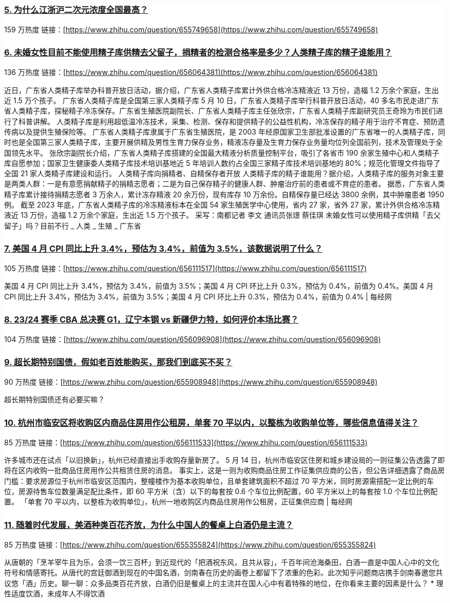 ### [5. 为什么江浙沪二次元浓度全国最高？](https://www.zhihu.com/question/655749658)
159 万热度 链接：[https://www.zhihu.com/question/655749658](https://www.zhihu.com/question/655749658)



### [6. 未婚女性目前不能使用精子库供精去父留子，捐精者的检测合格率是多少？人类精子库的精子谁能用？](https://www.zhihu.com/question/656064381)
136 万热度 链接：[https://www.zhihu.com/question/656064381](https://www.zhihu.com/question/656064381)

近日，广东省人类精子库举办科普开放日活动，据介绍，广东省人类精子库累计外供合格冷冻精液近 13 万份，造福 1.2 万余个家庭，生出近 1.5 万个孩子。 广东省人类精子库是全国第三家人类精子库 5 月 10 日，广东省人类精子库举行科普开放日活动，40 多名市民走进广东省人类精子库，探秘精子冷冻保存。广东省生殖医院副院长、广东省人类精子库主任张欣宗，广东省人类精子库副研究员王奇玲为市民们进行了科普讲解。 人类精子库是利用超低温冷冻技术，采集、检测、保存和提供精子的公益性机构，冷冻保存的精子用于治疗不育症、预防遗传病以及提供生殖保险等。 广东省人类精子库隶属于广东省生殖医院，是 2003 年经原国家卫生部批准设置的广东省唯一的人类精子库，同时也是全国第三家人类精子库，主要开展供精及男性生育力保存业务，精液冻存量及生育力保存业务量均位列全国前列，技术及管理处于全国领先水平。 张欣宗副院长介绍，广东省人类精子库搭建的全国最大精液分析质量控制平台，吸引了各省市 190 余家生殖中心和人类精子库自愿参加；国家卫生健康委人类精子库技术培训基地近 5 年培训人数约占全国三家精子库技术培训基地的 80%；规范化管理文件指导了全国 21 家人类精子库建设和运行。 人类精子库向捐精者、自精保存者开放 人类精子库的精子谁能用？据介绍，人类精子库的服务对象主要是两类人群：一是有意愿捐献精子的捐精志愿者；二是为自己保存精子的健康人群、肿瘤治疗前的患者或不育症的患者。 据悉，广东省人类精子库累计接待捐精志愿者 3 万余人，累计冻存精液 20 余万份，现有库存 10 万余份。自精保存量已经达 3800 余例，其中肿瘤患者 1950 例。 截至 2023 年底，广东省人类精子库的冷冻精液标本在全国 54 家生殖医学中心使用，省内 27 家，省外 27 家，累计外供合格冷冻精液近 13 万份，造福 1.2 万余个家庭，生出近 1.5 万个孩子。 采写：南都记者 李文 通讯员张璟 蔡佳琪 未婚女性可以使用精子库供精「去父留子」吗？目前不行 _ 人类 _ 生殖 _ 广东省

### [7. 美国 4 月 CPI 同比上升 3.4%，预估为 3.4%，前值为 3.5%，该数据说明了什么？](https://www.zhihu.com/question/656111517)
105 万热度 链接：[https://www.zhihu.com/question/656111517](https://www.zhihu.com/question/656111517)

美国 4 月 CPI 同比上升 3.4%，预估为 3.4%，前值为 3.5%；美国 4 月 CPI 环比上升 0.3%，预估为 0.4%，前值为 0.4%。美国 4 月 CPI 同比上升 3.4%，预估为 3.4%，前值为 3.5%；美国 4 月 CPI 环比上升 0.3%，预估为 0.4%，前值为 0.4% | 每经网

### [8. 23/24 赛季 CBA 总决赛 G1，辽宁本钢 vs 新疆伊力特，如何评价本场比赛？](https://www.zhihu.com/question/656096908)
104 万热度 链接：[https://www.zhihu.com/question/656096908](https://www.zhihu.com/question/656096908)



### [9. 超长期特别国债，假如老百姓能购买，那我们到底买不买？](https://www.zhihu.com/question/655908948)
90 万热度 链接：[https://www.zhihu.com/question/655908948](https://www.zhihu.com/question/655908948)

超长期特别国债还有必要买嘛？

### [10. 杭州市临安区将收购区内商品住房用作公租房，单套 70 平以内，以整栋为收购单位等，哪些信息值得关注？](https://www.zhihu.com/question/656111533)
85 万热度 链接：[https://www.zhihu.com/question/656111533](https://www.zhihu.com/question/656111533)

许多城市还在试点「以旧换新」，杭州已经直接出手收购存量新房了。 5 月 14 日，杭州市临安区住房和城乡建设局的一则征集公告透露了即将在区内收购一批商品住房用作公共租赁住房的消息。 事实上，这是一则为收购商品住房工作征集供应商的公告，但公告详细透露了商品房门槛：要求房源位于杭州市临安区范围内，整幢楼作为基本收购单位，且单套建筑面积不超过 70 平方米，同时房源需搭配一定比例的车位，房源待售车位数量满足配比条件，即 60 平方米（含）以下的每套按 0.6 个车位比例配置，60 平方米以上的每套按 1.0 个车位比例配置。 「单套 70 平以内，以整栋为收购单位」，杭州一地收购区内商品住房用作公租房，正征集供应商 | 每经网

### [11. 随着时代发展，美酒种类百花齐放，为什么中国人的餐桌上白酒仍是主流？](https://www.zhihu.com/question/655355824)
85 万热度 链接：[https://www.zhihu.com/question/655355824](https://www.zhihu.com/question/655355824)

从唐朝的「烹羊宰牛且为乐，会须一饮三百杯」到近现代的「把酒祝东风，且共从容」，千百年间沧海桑田，白酒一直是中国人心中的文化符号和情感寄托。从唐代的宫廷御酒到现在的中国名酒，剑南春在历史的画卷上都留下了浓重的色彩。此次知乎问题商店携手剑南春邀您共议悠「酒」历史。聊一聊：众多品类百花齐放，白酒仍旧是餐桌上的主流并在国人心中有着特殊的地位，在你看来主要的因素是什么？ * 理性适度饮酒，未成年人不得饮酒
